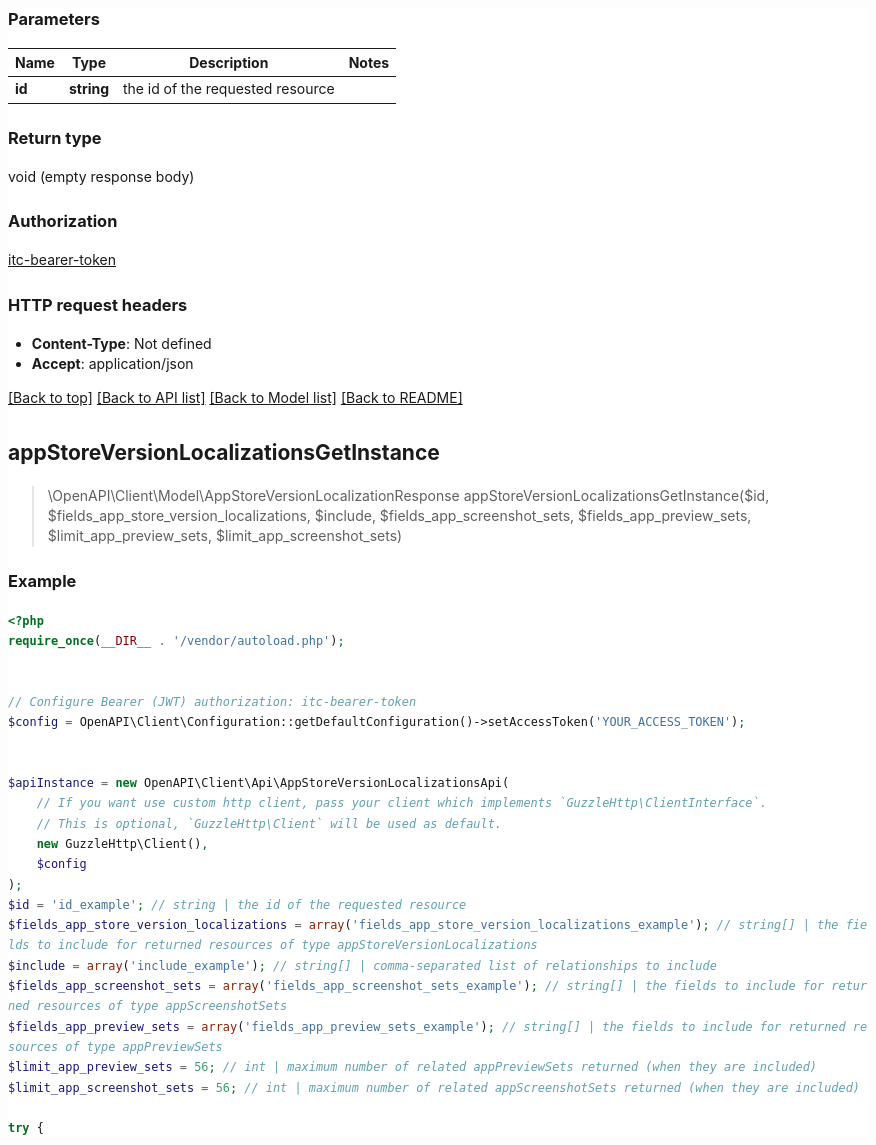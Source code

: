 ### Parameters


Name | Type | Description  | Notes
------------- | ------------- | ------------- | -------------
 **id** | **string**| the id of the requested resource |

### Return type

void (empty response body)

### Authorization

[itc-bearer-token](../../README.md#itc-bearer-token)

### HTTP request headers

- **Content-Type**: Not defined
- **Accept**: application/json

[[Back to top]](#) [[Back to API list]](../../README.md#documentation-for-api-endpoints)
[[Back to Model list]](../../README.md#documentation-for-models)
[[Back to README]](../../README.md)


## appStoreVersionLocalizationsGetInstance

> \OpenAPI\Client\Model\AppStoreVersionLocalizationResponse appStoreVersionLocalizationsGetInstance($id, $fields_app_store_version_localizations, $include, $fields_app_screenshot_sets, $fields_app_preview_sets, $limit_app_preview_sets, $limit_app_screenshot_sets)



### Example

```php
<?php
require_once(__DIR__ . '/vendor/autoload.php');


// Configure Bearer (JWT) authorization: itc-bearer-token
$config = OpenAPI\Client\Configuration::getDefaultConfiguration()->setAccessToken('YOUR_ACCESS_TOKEN');


$apiInstance = new OpenAPI\Client\Api\AppStoreVersionLocalizationsApi(
    // If you want use custom http client, pass your client which implements `GuzzleHttp\ClientInterface`.
    // This is optional, `GuzzleHttp\Client` will be used as default.
    new GuzzleHttp\Client(),
    $config
);
$id = 'id_example'; // string | the id of the requested resource
$fields_app_store_version_localizations = array('fields_app_store_version_localizations_example'); // string[] | the fields to include for returned resources of type appStoreVersionLocalizations
$include = array('include_example'); // string[] | comma-separated list of relationships to include
$fields_app_screenshot_sets = array('fields_app_screenshot_sets_example'); // string[] | the fields to include for returned resources of type appScreenshotSets
$fields_app_preview_sets = array('fields_app_preview_sets_example'); // string[] | the fields to include for returned resources of type appPreviewSets
$limit_app_preview_sets = 56; // int | maximum number of related appPreviewSets returned (when they are included)
$limit_app_screenshot_sets = 56; // int | maximum number of related appScreenshotSets returned (when they are included)

try {
```